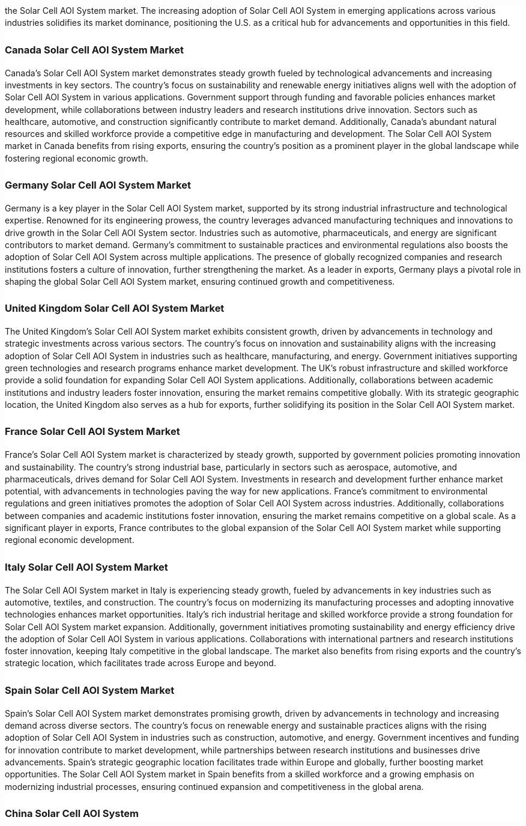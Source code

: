 the Solar Cell AOI System market. The increasing adoption of Solar Cell AOI System in emerging applications across various industries solidifies its market dominance, positioning the U.S. as a critical hub for advancements and opportunities in this field.</p><h3>Canada Solar Cell AOI System Market</h3><p>Canada&rsquo;s Solar Cell AOI System market demonstrates steady growth fueled by technological advancements and increasing investments in key sectors. The country&rsquo;s focus on sustainability and renewable energy initiatives aligns well with the adoption of Solar Cell AOI System in various applications. Government support through funding and favorable policies enhances market development, while collaborations between industry leaders and research institutions drive innovation. Sectors such as healthcare, automotive, and construction significantly contribute to market demand. Additionally, Canada&rsquo;s abundant natural resources and skilled workforce provide a competitive edge in manufacturing and development. The Solar Cell AOI System market in Canada benefits from rising exports, ensuring the country&rsquo;s position as a prominent player in the global landscape while fostering regional economic growth.</p><h3>Germany Solar Cell AOI System Market</h3><p>Germany is a key player in the Solar Cell AOI System market, supported by its strong industrial infrastructure and technological expertise. Renowned for its engineering prowess, the country leverages advanced manufacturing techniques and innovations to drive growth in the Solar Cell AOI System sector. Industries such as automotive, pharmaceuticals, and energy are significant contributors to market demand. Germany&rsquo;s commitment to sustainable practices and environmental regulations also boosts the adoption of Solar Cell AOI System across multiple applications. The presence of globally recognized companies and research institutions fosters a culture of innovation, further strengthening the market. As a leader in exports, Germany plays a pivotal role in shaping the global Solar Cell AOI System market, ensuring continued growth and competitiveness.</p><h3>United Kingdom Solar Cell AOI System Market</h3><p>The United Kingdom&rsquo;s Solar Cell AOI System market exhibits consistent growth, driven by advancements in technology and strategic investments across various sectors. The country&rsquo;s focus on innovation and sustainability aligns with the increasing adoption of Solar Cell AOI System in industries such as healthcare, manufacturing, and energy. Government initiatives supporting green technologies and research programs enhance market development. The UK&rsquo;s robust infrastructure and skilled workforce provide a solid foundation for expanding Solar Cell AOI System applications. Additionally, collaborations between academic institutions and industry leaders foster innovation, ensuring the market remains competitive globally. With its strategic geographic location, the United Kingdom also serves as a hub for exports, further solidifying its position in the Solar Cell AOI System market.</p><h3>France Solar Cell AOI System Market</h3><p>France&rsquo;s Solar Cell AOI System market is characterized by steady growth, supported by government policies promoting innovation and sustainability. The country&rsquo;s strong industrial base, particularly in sectors such as aerospace, automotive, and pharmaceuticals, drives demand for Solar Cell AOI System. Investments in research and development further enhance market potential, with advancements in technologies paving the way for new applications. France&rsquo;s commitment to environmental regulations and green initiatives promotes the adoption of Solar Cell AOI System across industries. Additionally, collaborations between companies and academic institutions foster innovation, ensuring the market remains competitive on a global scale. As a significant player in exports, France contributes to the global expansion of the Solar Cell AOI System market while supporting regional economic development.</p><h3>Italy Solar Cell AOI System Market</h3><p>The Solar Cell AOI System market in Italy is experiencing steady growth, fueled by advancements in key industries such as automotive, textiles, and construction. The country&rsquo;s focus on modernizing its manufacturing processes and adopting innovative technologies enhances market opportunities. Italy&rsquo;s rich industrial heritage and skilled workforce provide a strong foundation for Solar Cell AOI System market expansion. Additionally, government initiatives promoting sustainability and energy efficiency drive the adoption of Solar Cell AOI System in various applications. Collaborations with international partners and research institutions foster innovation, keeping Italy competitive in the global landscape. The market also benefits from rising exports and the country&rsquo;s strategic location, which facilitates trade across Europe and beyond.</p><h3>Spain Solar Cell AOI System Market</h3><p>Spain&rsquo;s Solar Cell AOI System market demonstrates promising growth, driven by advancements in technology and increasing demand across diverse sectors. The country&rsquo;s focus on renewable energy and sustainable practices aligns with the rising adoption of Solar Cell AOI System in industries such as construction, automotive, and energy. Government incentives and funding for innovation contribute to market development, while partnerships between research institutions and businesses drive advancements. Spain&rsquo;s strategic geographic location facilitates trade within Europe and globally, further boosting market opportunities. The Solar Cell AOI System market in Spain benefits from a skilled workforce and a growing emphasis on modernizing industrial processes, ensuring continued expansion and competitiveness in the global arena.</p><h3>China Solar Cell AOI System